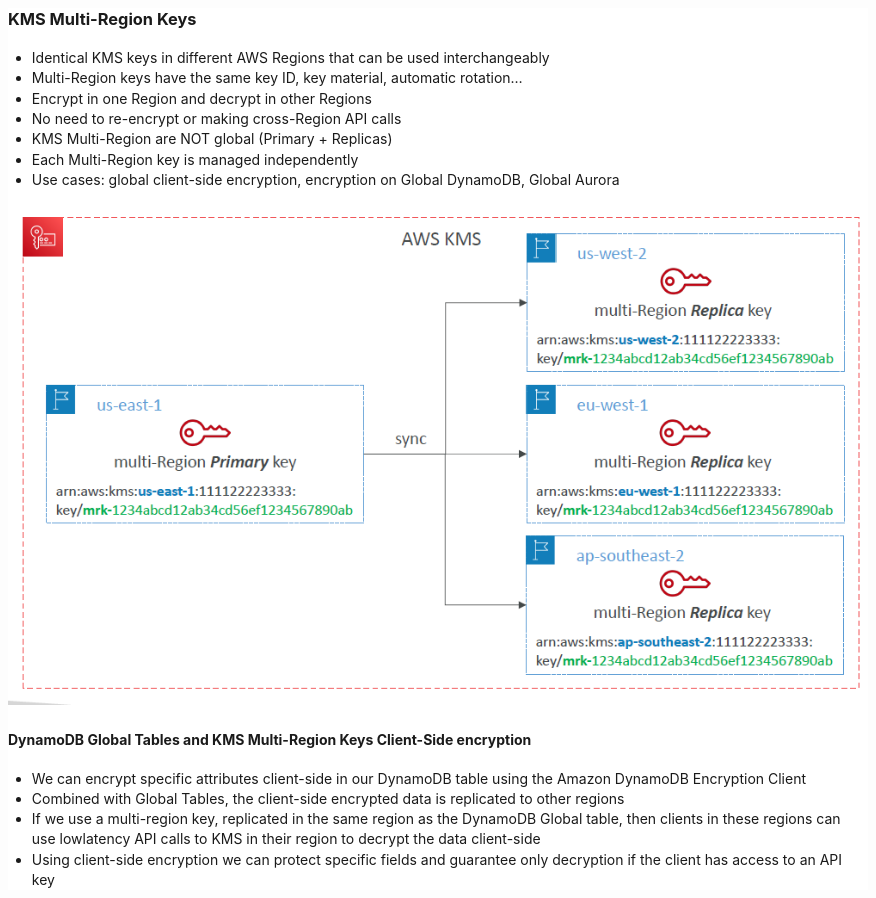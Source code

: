 ### KMS Multi-Region Keys

- Identical KMS keys in different AWS Regions that can be used interchangeably
- Multi-Region keys have the same key ID, key material, automatic rotation…
- Encrypt in one Region and decrypt in other Regions
- No need to re-encrypt or making cross-Region API calls
- KMS Multi-Region are NOT global (Primary + Replicas)
- Each Multi-Region key is managed independently
- Use cases: global client-side encryption, encryption on Global DynamoDB, Global Aurora

![image](./23_05_KMS_Multi_Region_Keys.png)

#### DynamoDB Global Tables and KMS Multi-Region Keys Client-Side encryption

- We can encrypt specific attributes client-side in our DynamoDB table using the Amazon DynamoDB Encryption Client
- Combined with Global Tables, the client-side encrypted data is replicated to other regions
- If we use a multi-region key, replicated in the same region as the DynamoDB Global table, then clients in these regions can use lowlatency API calls to KMS in their region to decrypt the data client-side
- Using client-side encryption we can protect specific fields and guarantee only decryption if the client has access to an API key
